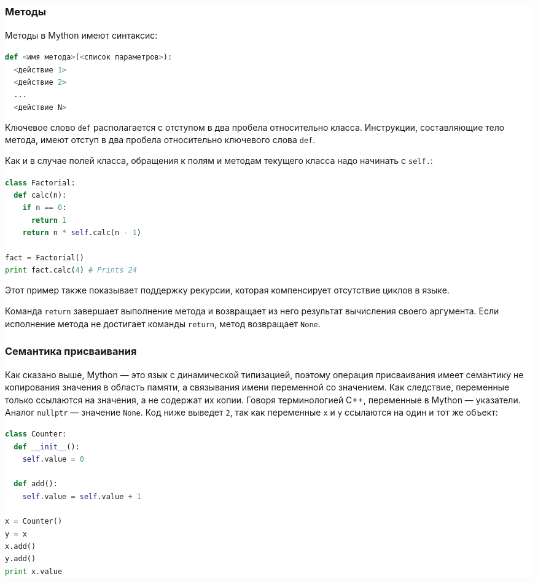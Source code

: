 ```python
```

### **Методы**
Методы в Mython имеют синтаксис:
```python
def <имя метода>(<список параметров>):
  <действие 1>
  <действие 2>
  ...
  <действие N>
```

Ключевое слово `def` располагается с отступом в два пробела относительно класса. Инструкции, составляющие тело метода, имеют отступ в два пробела относительно ключевого слова `def`.

Как и в случае полей класса, обращения к полям и методам текущего класса надо начинать с `self.`:
```python
class Factorial:
  def calc(n):
    if n == 0:
      return 1
    return n * self.calc(n - 1)

fact = Factorial()
print fact.calc(4) # Prints 24
```

Этот пример также показывает поддержку рекурсии, которая компенсирует отсутствие циклов в языке.

Команда `return` завершает выполнение метода и возвращает из него результат вычисления своего аргумента. Если исполнение метода не достигает команды `return`, метод возвращает `None`.

### **Семантика присваивания**
Как сказано выше, Mython — это язык с динамической типизацией, поэтому операция присваивания имеет семантику не копирования значения в область памяти, а связывания имени переменной со значением. Как следствие, переменные только ссылаются на значения, а не содержат их копии. Говоря терминологией С++, переменные в Mython — указатели. Аналог `nullptr` — значение `None`. Код ниже выведет `2`, так как переменные `x` и `y` ссылаются на один и тот же объект:
```python
class Counter:
  def __init__():
    self.value = 0

  def add():
    self.value = self.value + 1

x = Counter()
y = x
x.add()
y.add()
print x.value
```

